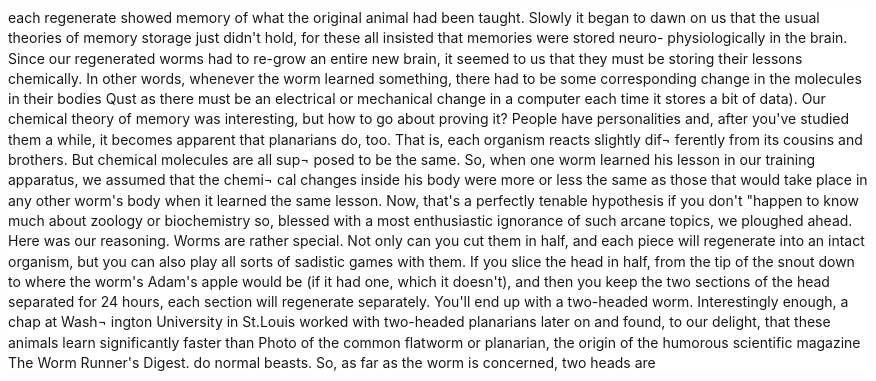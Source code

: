 each regenerate showed memory of
what the original animal had been
taught.
Slowly it began to dawn on us that
the usual theories of memory storage
just didn't hold, for these all insisted
that memories were stored neuro-
physiologically in the brain. Since our
regenerated worms had to re-grow an
entire new brain, it seemed to us that
they must be storing their lessons
chemically.
In other words, whenever the worm
learned something, there had to be
some corresponding change in the
molecules in their bodies Qust as there
must be an electrical or mechanical
change in a computer each time it
stores a bit of data). Our chemical
theory of memory was interesting, but
how to go about proving it?
People have personalities and, after
you've studied them a while, it becomes
apparent that planarians do, too. That
is, each organism reacts slightly dif¬
ferently from its cousins and brothers.
But chemical molecules are all sup¬
posed to be the same. So, when one
worm learned his lesson in our training
apparatus, we assumed that the chemi¬
cal changes inside his body were more
or less the same as those that would
take place in any other worm's body
when it learned the same lesson. Now,
that's a perfectly tenable hypothesis if
you don't "happen to know much about
zoology or biochemistry so, blessed
with a most enthusiastic ignorance of
such arcane topics, we ploughed
ahead.
Here was our reasoning. Worms
are rather special. Not only can you
cut them in half, and each piece will
regenerate into an intact organism,
but you can also play all sorts of
sadistic games with them.
If you slice the head in half, from
the tip of the snout down to where
the worm's Adam's apple would be
(if it had one, which it doesn't), and
then you keep the two sections of
the head separated for 24 hours, each
section will regenerate separately.
You'll end up with a two-headed worm.
Interestingly enough, a chap at Wash¬
ington University in St.Louis worked
with two-headed planarians later on
and found, to our delight, that these
animals learn significantly faster than
Photo of the common flatworm or planarian,
the origin of the humorous scientific
magazine The Worm Runner's Digest.
do normal beasts. So, as far as the
worm is concerned, two heads are